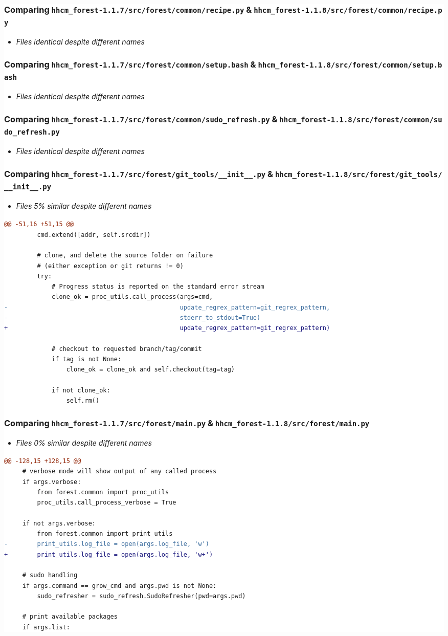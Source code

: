 ### Comparing `hhcm_forest-1.1.7/src/forest/common/recipe.py` & `hhcm_forest-1.1.8/src/forest/common/recipe.py`

 * *Files identical despite different names*

### Comparing `hhcm_forest-1.1.7/src/forest/common/setup.bash` & `hhcm_forest-1.1.8/src/forest/common/setup.bash`

 * *Files identical despite different names*

### Comparing `hhcm_forest-1.1.7/src/forest/common/sudo_refresh.py` & `hhcm_forest-1.1.8/src/forest/common/sudo_refresh.py`

 * *Files identical despite different names*

### Comparing `hhcm_forest-1.1.7/src/forest/git_tools/__init__.py` & `hhcm_forest-1.1.8/src/forest/git_tools/__init__.py`

 * *Files 5% similar despite different names*

```diff
@@ -51,16 +51,15 @@
         cmd.extend([addr, self.srcdir])
 
         # clone, and delete the source folder on failure
         # (either exception or git returns != 0) 
         try:
             # Progress status is reported on the standard error stream
             clone_ok = proc_utils.call_process(args=cmd, 
-                                               update_regrex_pattern=git_regrex_pattern,
-                                               stderr_to_stdout=True)
+                                               update_regrex_pattern=git_regrex_pattern)
             
             # checkout to requested branch/tag/commit
             if tag is not None:
                 clone_ok = clone_ok and self.checkout(tag=tag)
             
             if not clone_ok:
                 self.rm()
```

### Comparing `hhcm_forest-1.1.7/src/forest/main.py` & `hhcm_forest-1.1.8/src/forest/main.py`

 * *Files 0% similar despite different names*

```diff
@@ -128,15 +128,15 @@
     # verbose mode will show output of any called process
     if args.verbose:
         from forest.common import proc_utils
         proc_utils.call_process_verbose = True
 
     if not args.verbose:
         from forest.common import print_utils
-        print_utils.log_file = open(args.log_file, 'w')
+        print_utils.log_file = open(args.log_file, 'w+')
 
     # sudo handling 
     if args.command == grow_cmd and args.pwd is not None:
         sudo_refresher = sudo_refresh.SudoRefresher(pwd=args.pwd)
 
     # print available packages
     if args.list:
```